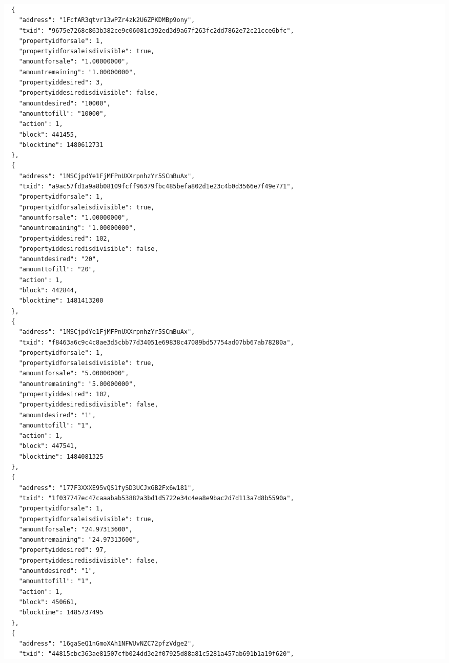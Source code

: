 ```shell
  {
    "address": "1FcfAR3qtvr13wPZr4zk2U6ZPKDMBp9ony",
    "txid": "9675e7268c863b382ce9c06081c392ed3d9a67f263fc2dd7862e72c21cce6bfc",
    "propertyidforsale": 1,
    "propertyidforsaleisdivisible": true,
    "amountforsale": "1.00000000",
    "amountremaining": "1.00000000",
    "propertyiddesired": 3,
    "propertyiddesiredisdivisible": false,
    "amountdesired": "10000",
    "amounttofill": "10000",
    "action": 1,
    "block": 441455,
    "blocktime": 1480612731
  },
  {
    "address": "1MSCjpdYe1FjMFPnUXXrpnhzYr5SCmBuAx",
    "txid": "a9ac57fd1a9a8b08109fcff96379fbc485befa802d1e23c4b0d3566e7f49e771",
    "propertyidforsale": 1,
    "propertyidforsaleisdivisible": true,
    "amountforsale": "1.00000000",
    "amountremaining": "1.00000000",
    "propertyiddesired": 102,
    "propertyiddesiredisdivisible": false,
    "amountdesired": "20",
    "amounttofill": "20",
    "action": 1,
    "block": 442844,
    "blocktime": 1481413200
  },
  {
    "address": "1MSCjpdYe1FjMFPnUXXrpnhzYr5SCmBuAx",
    "txid": "f8463a6c9c4c8ae3d5cbb77d34051e69838c47089bd57754ad07bb67ab78280a",
    "propertyidforsale": 1,
    "propertyidforsaleisdivisible": true,
    "amountforsale": "5.00000000",
    "amountremaining": "5.00000000",
    "propertyiddesired": 102,
    "propertyiddesiredisdivisible": false,
    "amountdesired": "1",
    "amounttofill": "1",
    "action": 1,
    "block": 447541,
    "blocktime": 1484081325
  },
  {
    "address": "177F3XXXE95vQS1fySD3UCJxGB2Fx6w181",
    "txid": "1f037747ec47caaabab53882a3bd1d5722e34c4ea8e9bac2d7d113a7d8b5590a",
    "propertyidforsale": 1,
    "propertyidforsaleisdivisible": true,
    "amountforsale": "24.97313600",
    "amountremaining": "24.97313600",
    "propertyiddesired": 97,
    "propertyiddesiredisdivisible": false,
    "amountdesired": "1",
    "amounttofill": "1",
    "action": 1,
    "block": 450661,
    "blocktime": 1485737495
  },
  {
    "address": "16gaSeQ1nGmoXAh1NFWUvNZC72pfzVdge2",
    "txid": "44815cbc363ae81507cfb024dd3e2f07925d88a81c5281a457ab691b1a19f620",
```